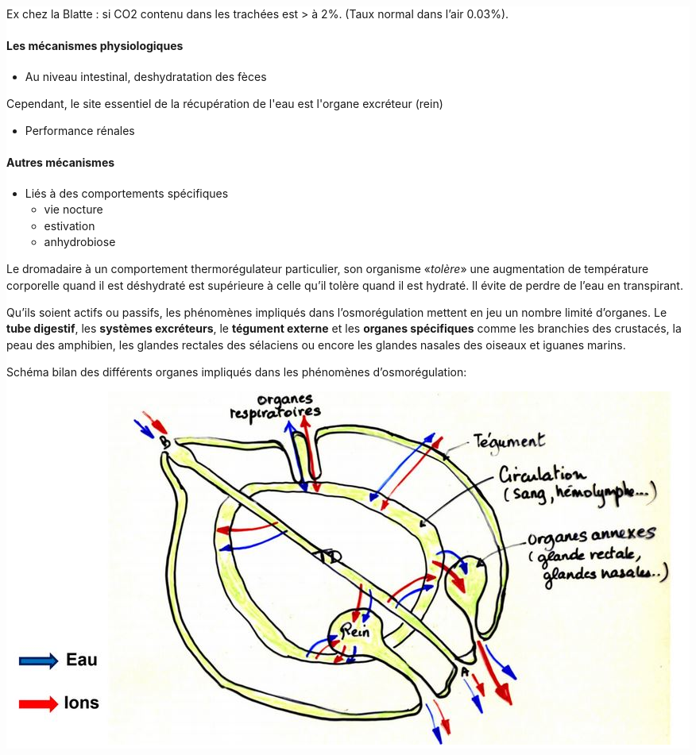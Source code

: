 Ex chez la Blatte : si CO2 contenu dans les trachées est > à 2%. (Taux normal dans l’air 0.03%).
 
#### Les mécanismes physiologiques

* Au niveau intestinal, deshydratation des fèces

Cependant, le site essentiel de la récupération de l'eau est l'organe excréteur (rein)

* Performance rénales

#### Autres mécanismes

* Liés à des comportements spécifiques
	* vie nocture
    * estivation
    * anhydrobiose


Le dromadaire à un comportement thermorégulateur particulier, son organisme «*tolère*» une augmentation de température corporelle quand il est déshydraté est supérieure à celle qu’il tolère quand il est hydraté. Il évite de perdre de l’eau en transpirant.

Qu’ils soient actifs ou passifs, les phénomènes impliqués dans l’osmorégulation mettent en jeu un nombre limité d’organes.
Le **tube digestif**, les **systèmes excréteurs**, le **tégument externe** et les **organes spécifiques** comme les branchies des crustacés, la peau des amphibien, les glandes rectales des sélaciens ou encore les glandes nasales des oiseaux et iguanes marins.

Schéma bilan des différents organes impliqués dans les phénomènes d’osmorégulation:

![Schéma bilan](Images/Schémabilanosmorégulation.JPG)

